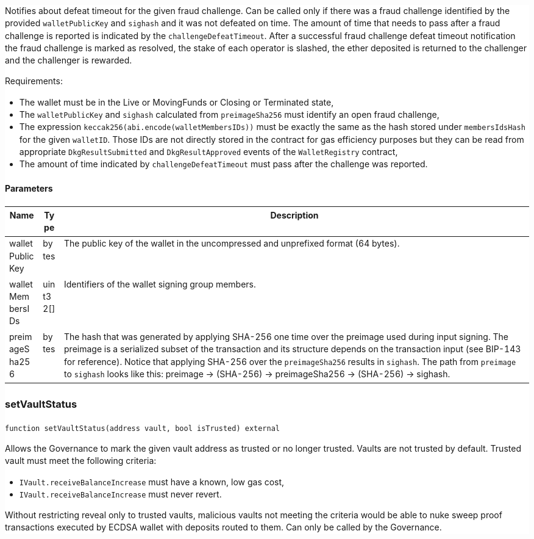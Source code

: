 Notifies about defeat timeout for the given fraud challenge.
Can be called only if there was a fraud challenge identified by
the provided `walletPublicKey` and `sighash` and it was not
defeated on time. The amount of time that needs to pass after
a fraud challenge is reported is indicated by the
`challengeDefeatTimeout`. After a successful fraud challenge
defeat timeout notification the fraud challenge is marked as
resolved, the stake of each operator is slashed, the ether
deposited is returned to the challenger and the challenger is
rewarded.

Requirements:
- The wallet must be in the Live or MovingFunds or Closing or
Terminated state,
- The `walletPublicKey` and `sighash` calculated from
`preimageSha256` must identify an open fraud challenge,
- The expression `keccak256(abi.encode(walletMembersIDs))` must
be exactly the same as the hash stored under `membersIdsHash`
for the given `walletID`. Those IDs are not directly stored
in the contract for gas efficiency purposes but they can be
read from appropriate `DkgResultSubmitted` and `DkgResultApproved`
events of the `WalletRegistry` contract,
- The amount of time indicated by `challengeDefeatTimeout` must pass
after the challenge was reported.

#### Parameters

| Name | Type | Description |
| ---- | ---- | ----------- |
| walletPublicKey | bytes | The public key of the wallet in the uncompressed and unprefixed format (64 bytes). |
| walletMembersIDs | uint32[] | Identifiers of the wallet signing group members. |
| preimageSha256 | bytes | The hash that was generated by applying SHA-256 one time over the preimage used during input signing. The preimage is a serialized subset of the transaction and its structure depends on the transaction input (see BIP-143 for reference). Notice that applying SHA-256 over the `preimageSha256` results in `sighash`.  The path from `preimage` to `sighash` looks like this: preimage -> (SHA-256) -> preimageSha256 -> (SHA-256) -> sighash. |

### setVaultStatus

```solidity
function setVaultStatus(address vault, bool isTrusted) external
```

Allows the Governance to mark the given vault address as trusted
or no longer trusted. Vaults are not trusted by default.
Trusted vault must meet the following criteria:
- `IVault.receiveBalanceIncrease` must have a known, low gas
cost,
- `IVault.receiveBalanceIncrease` must never revert.

Without restricting reveal only to trusted vaults, malicious
vaults not meeting the criteria would be able to nuke sweep proof
transactions executed by ECDSA wallet with  deposits routed to
them.
Can only be called by the Governance.
